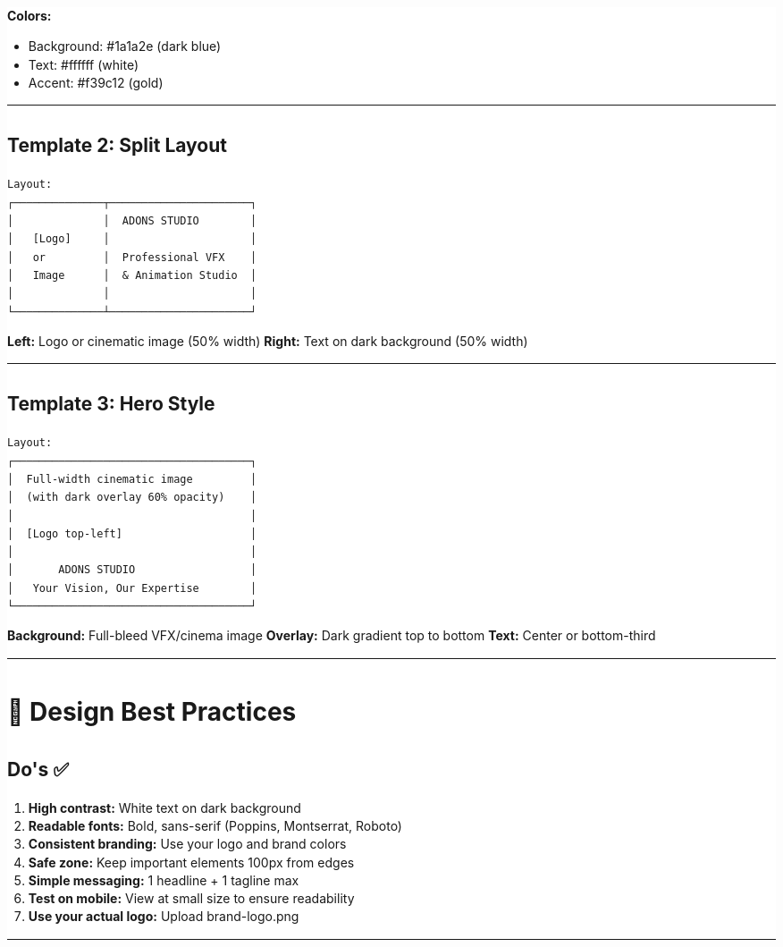 **Colors:**
- Background: #1a1a2e (dark blue)
- Text: #ffffff (white)
- Accent: #f39c12 (gold)

---

## Template 2: Split Layout

```
Layout:
┌──────────────┬──────────────────────┐
│              │  ADONS STUDIO        │
│   [Logo]     │                      │
│   or         │  Professional VFX    │
│   Image      │  & Animation Studio  │
│              │                      │
└──────────────┴──────────────────────┘
```

**Left:** Logo or cinematic image (50% width)
**Right:** Text on dark background (50% width)

---

## Template 3: Hero Style

```
Layout:
┌─────────────────────────────────────┐
│  Full-width cinematic image         │
│  (with dark overlay 60% opacity)    │
│                                     │
│  [Logo top-left]                    │
│                                     │
│       ADONS STUDIO                  │
│   Your Vision, Our Expertise        │
└─────────────────────────────────────┘
```

**Background:** Full-bleed VFX/cinema image
**Overlay:** Dark gradient top to bottom
**Text:** Center or bottom-third

---

# 🎨 Design Best Practices

## Do's ✅

1. **High contrast:** White text on dark background
2. **Readable fonts:** Bold, sans-serif (Poppins, Montserrat, Roboto)
3. **Consistent branding:** Use your logo and brand colors
4. **Safe zone:** Keep important elements 100px from edges
5. **Simple messaging:** 1 headline + 1 tagline max
6. **Test on mobile:** View at small size to ensure readability
7. **Use your actual logo:** Upload brand-logo.png

---